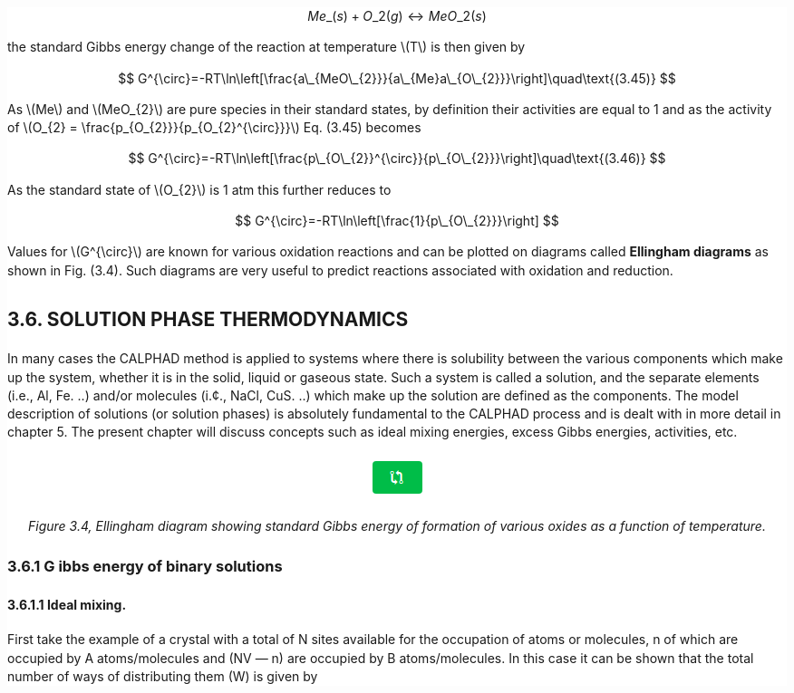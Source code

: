 $$
Me\_{(s)} + O\_{2(g)} \leftrightarrow MeO\_{2(s)}
$$

the standard Gibbs energy change of the reaction at temperature \\(T\\) is then given by

$$
G^{\circ}=-RT\ln\left[\frac{a\_{MeO\_{2}}}{a\_{Me}a\_{O\_{2}}}\right]\quad\text{(3.45)}
$$

As \\(Me\\) and \\(MeO\_{2}\\) are pure species in their standard states, by definition their activities are equal to 1 and as the activity of \\(O\_{2} = \frac{p\_{O\_{2}}}{p\_{O\_{2}^{\circ}}}\\) Eq. (3.45) becomes

$$
G^{\circ}=-RT\ln\left[\frac{p\_{O\_{2}}^{\circ}}{p\_{O\_{2}}}\right]\quad\text{(3.46)}
$$

As the standard state of \\(O\_{2}\\) is 1 atm this further reduces to

$$
G^{\circ}=-RT\ln\left[\frac{1}{p\_{O\_{2}}}\right]
$$

Values for \\(G^{\circ}\\) are known for various oxidation reactions and can be plotted on diagrams called **Ellingham diagrams** as shown in Fig. (3.4). Such diagrams are very useful to predict reactions associated with oxidation and reduction.

## 3.6. SOLUTION PHASE THERMODYNAMICS

In many cases the CALPHAD method is applied to systems where there is solubility between the various components which make up the system, whether it is in the solid, liquid or gaseous state. Such a system is called a solution, and the separate elements (i.e., Al, Fe. ..) and/or molecules (i.¢., NaCl, CuS. ..) which make up the solution are defined as the components. The model description of solutions (or solution phases) is absolutely fundamental to the CALPHAD process and is dealt with in more detail in chapter 5. The present chapter will discuss concepts such as ideal mixing energies, excess Gibbs energies, activities, etc.

<div style="text-align:center">
<p><img src="figures/placeholder.png" alt></p>
<p><em>Figure 3.4, Ellingham diagram showing standard Gibbs energy of formation of various oxides as a function of temperature.</em></p>
</div>

### 3.6.1 G ibbs energy of binary solutions

#### 3.6.1.1 Ideal mixing.

First take the example of a crystal with a total of N sites
available for the occupation of atoms or molecules, n of which are occupied by A
atoms/molecules and (NV — n) are occupied by B atoms/molecules. In this case it
can be shown that the total number of ways of distributing them (W) is given by
